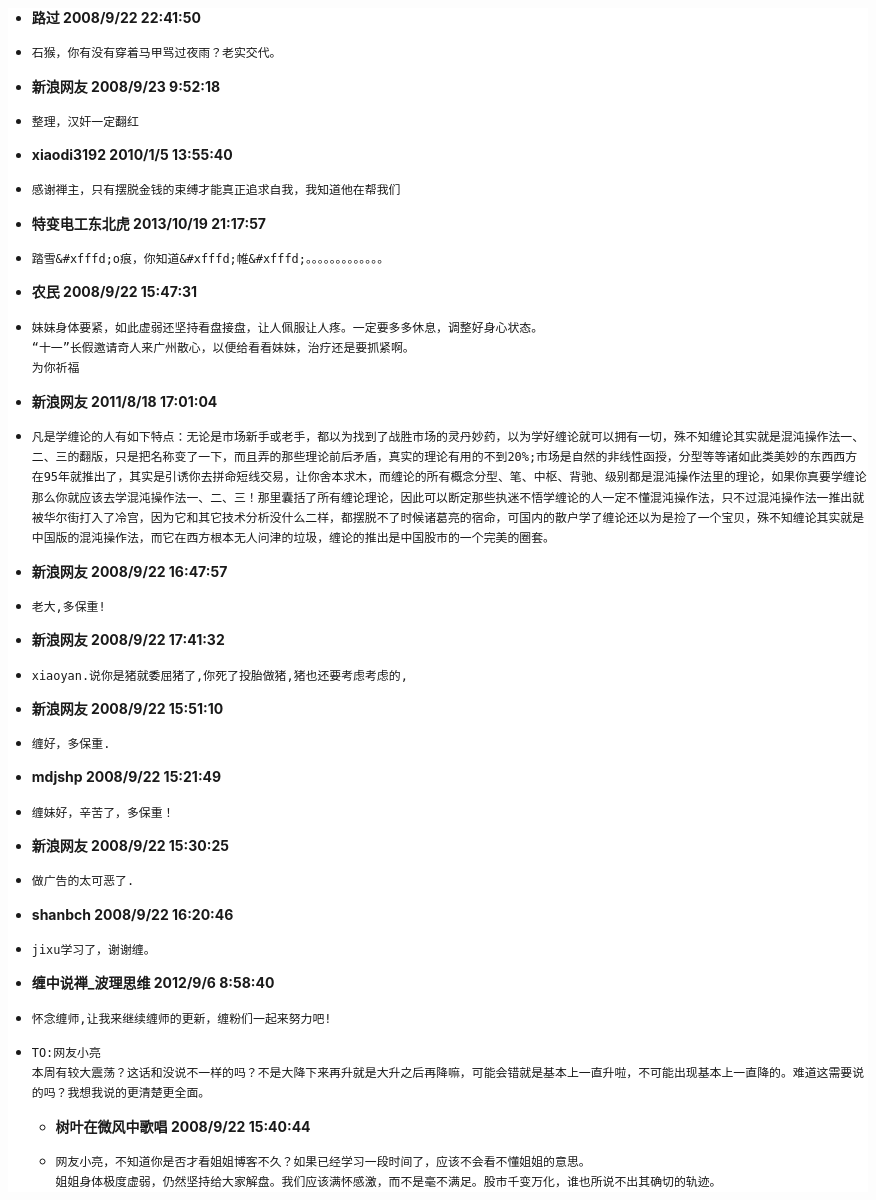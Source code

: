   ```
  ```
- **路过 2008/9/22 22:41:50**
- ```
  石猴，你有没有穿着马甲骂过夜雨？老实交代。
  ```
- **新浪网友 2008/9/23 9:52:18**
- ```
  整理，汉奸一定翻红
  ```
- **xiaodi3192 2010/1/5 13:55:40**
- ```
  感谢禅主，只有摆脱金钱的束缚才能真正追求自我，我知道他在帮我们
  ```
- **特变电工东北虎 2013/10/19 21:17:57**
- ```
  踏雪&#xfffd;o痕，你知道&#xfffd;帷&#xfffd;。。。。。。。。。。。。。
  ```
- **农民 2008/9/22 15:47:31**
- ```
  妹妹身体要紧，如此虚弱还坚持看盘接盘，让人佩服让人疼。一定要多多休息，调整好身心状态。
  “十一”长假邀请奇人来广州散心，以便给看看妹妹，治疗还是要抓紧啊。
  为你祈福
  ```
- **新浪网友 2011/8/18 17:01:04**
- ```
  凡是学缠论的人有如下特点：无论是市场新手或老手，都以为找到了战胜市场的灵丹妙药，以为学好缠论就可以拥有一切，殊不知缠论其实就是混沌操作法一、二、三的翻版，只是把名称变了一下，而且弄的那些理论前后矛盾，真实的理论有用的不到20%;市场是自然的非线性函授，分型等等诸如此类美妙的东西西方在95年就推出了，其实是引诱你去拼命短线交易，让你舍本求木，而缠论的所有概念分型、笔、中枢、背驰、级别都是混沌操作法里的理论，如果你真要学缠论那么你就应该去学混沌操作法一、二、三！那里囊括了所有缠论理论，因此可以断定那些执迷不悟学缠论的人一定不懂混沌操作法，只不过混沌操作法一推出就被华尔街打入了冷宫，因为它和其它技术分析没什么二样，都摆脱不了时候诸葛亮的宿命，可国内的散户学了缠论还以为是捡了一个宝贝，殊不知缠论其实就是中国版的混沌操作法，而它在西方根本无人问津的垃圾，缠论的推出是中国股市的一个完美的圈套。
  ```
- **新浪网友 2008/9/22 16:47:57**
- ```
  老大,多保重!
  ```
- **新浪网友 2008/9/22 17:41:32**
- ```
  xiaoyan.说你是猪就委屈猪了,你死了投胎做猪,猪也还要考虑考虑的,
  ```
- **新浪网友 2008/9/22 15:51:10**
- ```
  缠好，多保重.
  ```
- **mdjshp 2008/9/22 15:21:49**
- ```
  缠妹好，辛苦了，多保重！
  ```
- **新浪网友 2008/9/22 15:30:25**
- ```
  做广告的太可恶了.
  ```
- **shanbch 2008/9/22 16:20:46**
- ```
  jixu学习了，谢谢缠。
  ```
- **缠中说禅_波理思维 2012/9/6 8:58:40**
- ```
  怀念缠师,让我来继续缠师的更新，缠粉们一起来努力吧!
  ```
- ```
  TO:网友小亮
  本周有较大震荡？这话和没说不一样的吗？不是大降下来再升就是大升之后再降嘛，可能会错就是基本上一直升啦，不可能出现基本上一直降的。难道这需要说的吗？我想我说的更清楚更全面。
  ```
   - **树叶在微风中歌唱 2008/9/22 15:40:44**
   - ```
     网友小亮，不知道你是否才看姐姐博客不久？如果已经学习一段时间了，应该不会看不懂姐姐的意思。
     姐姐身体极度虚弱，仍然坚持给大家解盘。我们应该满怀感激，而不是毫不满足。股市千变万化，谁也所说不出其确切的轨迹。